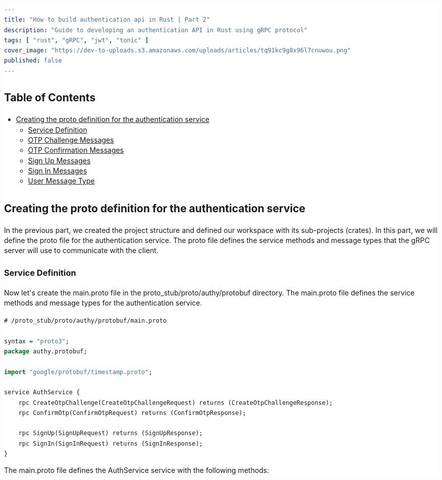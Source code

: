 ```yaml
---
title: "How to build authentication api in Rust | Part 2"
description: "Guide to developing an authentication API in Rust using gRPC protocol"
tags: [ "rust", "gRPC", "jwt", "tonic" ]
cover_image: "https://dev-to-uploads.s3.amazonaws.com/uploads/articles/tq91kc9g8x96l7cnuwou.png"
published: false
---
```


## Table of Contents

- [Creating the proto definition for the authentication service](#creating-the-proto-definition-for-the-authentication-service)
  - [Service Definition](#service-definition)
  - [OTP Challenge Messages](#otp-challenge-messages)
  - [OTP Confirmation Messages](#otp-confirmation-messages)
  - [Sign Up Messages](#sign-up-messages)
  - [Sign In Messages](#sign-in-messages)
  - [User Message Type](#user-message-type)

## Creating the proto definition for the authentication service

In the previous part, we created the project structure and defined our workspace with its sub-projects (crates). In this part, we will define the proto file for the authentication service. The proto file defines the service methods and message types that the gRPC server will use to communicate with the client.

### Service Definition

Now let's create the main.proto file in the proto_stub/proto/authy/protobuf directory. The main.proto file defines the service methods and message types for the authentication service.

```protobuf
# /proto_stub/proto/authy/protobuf/main.proto

syntax = "proto3";
package authy.protobuf;

import "google/protobuf/timestamp.proto";

service AuthService {
    rpc CreateOtpChallenge(CreateOtpChallengeRequest) returns (CreateOtpChallengeResponse);
    rpc ConfirmOtp(ConfirmOtpRequest) returns (ConfirmOtpResponse);

    rpc SignUp(SignUpRequest) returns (SignUpResponse);
    rpc SignIn(SignInRequest) returns (SignInResponse);
}
```

The main.proto file defines the AuthService service with the following methods:
